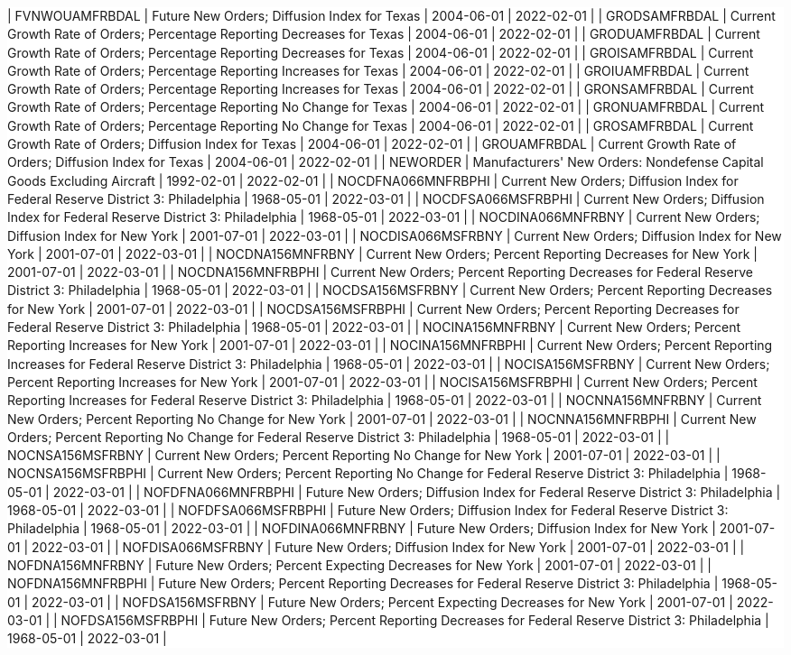 | FVNWOUAMFRBDAL     | Future New Orders; Diffusion Index for Texas                                                                 | 2004-06-01          | 2022-02-01        |
| GRODSAMFRBDAL      | Current Growth Rate of Orders; Percentage Reporting Decreases for Texas                                      | 2004-06-01          | 2022-02-01        |
| GRODUAMFRBDAL      | Current Growth Rate of Orders; Percentage Reporting Decreases for Texas                                      | 2004-06-01          | 2022-02-01        |
| GROISAMFRBDAL      | Current Growth Rate of Orders; Percentage Reporting Increases for Texas                                      | 2004-06-01          | 2022-02-01        |
| GROIUAMFRBDAL      | Current Growth Rate of Orders; Percentage Reporting Increases for Texas                                      | 2004-06-01          | 2022-02-01        |
| GRONSAMFRBDAL      | Current Growth Rate of Orders; Percentage Reporting No Change for Texas                                      | 2004-06-01          | 2022-02-01        |
| GRONUAMFRBDAL      | Current Growth Rate of Orders; Percentage Reporting No Change for Texas                                      | 2004-06-01          | 2022-02-01        |
| GROSAMFRBDAL       | Current Growth Rate of Orders; Diffusion Index for Texas                                                     | 2004-06-01          | 2022-02-01        |
| GROUAMFRBDAL       | Current Growth Rate of Orders; Diffusion Index for Texas                                                     | 2004-06-01          | 2022-02-01        |
| NEWORDER           | Manufacturers' New Orders: Nondefense Capital Goods Excluding Aircraft                                       | 1992-02-01          | 2022-02-01        |
| NOCDFNA066MNFRBPHI | Current New Orders; Diffusion Index for Federal Reserve District 3: Philadelphia                             | 1968-05-01          | 2022-03-01        |
| NOCDFSA066MSFRBPHI | Current New Orders; Diffusion Index for Federal Reserve District 3: Philadelphia                             | 1968-05-01          | 2022-03-01        |
| NOCDINA066MNFRBNY  | Current New Orders; Diffusion Index for New York                                                             | 2001-07-01          | 2022-03-01        |
| NOCDISA066MSFRBNY  | Current New Orders; Diffusion Index for New York                                                             | 2001-07-01          | 2022-03-01        |
| NOCDNA156MNFRBNY   | Current New Orders; Percent Reporting Decreases for New York                                                 | 2001-07-01          | 2022-03-01        |
| NOCDNA156MNFRBPHI  | Current New Orders; Percent Reporting Decreases for Federal Reserve District 3: Philadelphia                 | 1968-05-01          | 2022-03-01        |
| NOCDSA156MSFRBNY   | Current New Orders; Percent Reporting Decreases for New York                                                 | 2001-07-01          | 2022-03-01        |
| NOCDSA156MSFRBPHI  | Current New Orders; Percent Reporting Decreases for Federal Reserve District 3: Philadelphia                 | 1968-05-01          | 2022-03-01        |
| NOCINA156MNFRBNY   | Current New Orders; Percent Reporting Increases for New York                                                 | 2001-07-01          | 2022-03-01        |
| NOCINA156MNFRBPHI  | Current New Orders; Percent Reporting Increases for Federal Reserve District 3: Philadelphia                 | 1968-05-01          | 2022-03-01        |
| NOCISA156MSFRBNY   | Current New Orders; Percent Reporting Increases for New York                                                 | 2001-07-01          | 2022-03-01        |
| NOCISA156MSFRBPHI  | Current New Orders; Percent Reporting Increases for Federal Reserve District 3: Philadelphia                 | 1968-05-01          | 2022-03-01        |
| NOCNNA156MNFRBNY   | Current New Orders; Percent Reporting No Change for New York                                                 | 2001-07-01          | 2022-03-01        |
| NOCNNA156MNFRBPHI  | Current New Orders; Percent Reporting No Change for Federal Reserve District 3: Philadelphia                 | 1968-05-01          | 2022-03-01        |
| NOCNSA156MSFRBNY   | Current New Orders; Percent Reporting No Change for New York                                                 | 2001-07-01          | 2022-03-01        |
| NOCNSA156MSFRBPHI  | Current New Orders; Percent Reporting No Change for Federal Reserve District 3: Philadelphia                 | 1968-05-01          | 2022-03-01        |
| NOFDFNA066MNFRBPHI | Future New Orders; Diffusion Index for Federal Reserve District 3: Philadelphia                              | 1968-05-01          | 2022-03-01        |
| NOFDFSA066MSFRBPHI | Future New Orders; Diffusion Index for Federal Reserve District 3: Philadelphia                              | 1968-05-01          | 2022-03-01        |
| NOFDINA066MNFRBNY  | Future New Orders; Diffusion Index for New York                                                              | 2001-07-01          | 2022-03-01        |
| NOFDISA066MSFRBNY  | Future New Orders; Diffusion Index for New York                                                              | 2001-07-01          | 2022-03-01        |
| NOFDNA156MNFRBNY   | Future New Orders; Percent Expecting Decreases for New York                                                  | 2001-07-01          | 2022-03-01        |
| NOFDNA156MNFRBPHI  | Future New Orders; Percent Reporting Decreases for Federal Reserve District 3: Philadelphia                  | 1968-05-01          | 2022-03-01        |
| NOFDSA156MSFRBNY   | Future New Orders; Percent Expecting Decreases for New York                                                  | 2001-07-01          | 2022-03-01        |
| NOFDSA156MSFRBPHI  | Future New Orders; Percent Reporting Decreases for Federal Reserve District 3: Philadelphia                  | 1968-05-01          | 2022-03-01        |